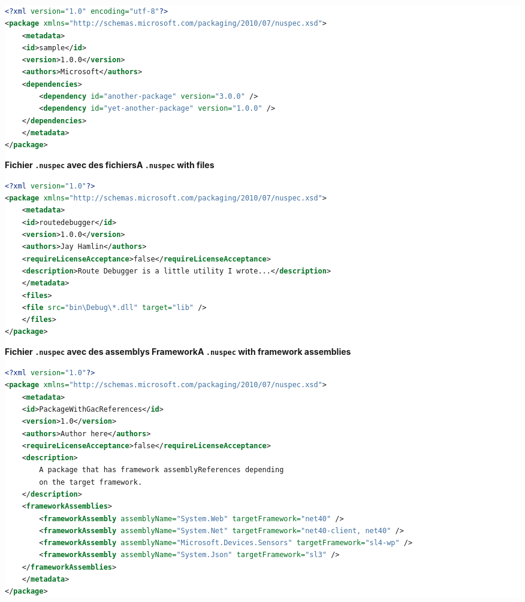```xml
<?xml version="1.0" encoding="utf-8"?>
<package xmlns="http://schemas.microsoft.com/packaging/2010/07/nuspec.xsd">
    <metadata>
    <id>sample</id>
    <version>1.0.0</version>
    <authors>Microsoft</authors>
    <dependencies>
        <dependency id="another-package" version="3.0.0" />
        <dependency id="yet-another-package" version="1.0.0" />
    </dependencies>
    </metadata>
</package>
```

<span data-ttu-id="9e26b-418">**Fichier `.nuspec` avec des fichiers**</span><span class="sxs-lookup"><span data-stu-id="9e26b-418">**A `.nuspec` with files**</span></span>

```xml
<?xml version="1.0"?>
<package xmlns="http://schemas.microsoft.com/packaging/2010/07/nuspec.xsd">
    <metadata>
    <id>routedebugger</id>
    <version>1.0.0</version>
    <authors>Jay Hamlin</authors>
    <requireLicenseAcceptance>false</requireLicenseAcceptance>
    <description>Route Debugger is a little utility I wrote...</description>
    </metadata>
    <files>
    <file src="bin\Debug\*.dll" target="lib" />
    </files>
</package>
```

<span data-ttu-id="9e26b-419">**Fichier `.nuspec` avec des assemblys Framework**</span><span class="sxs-lookup"><span data-stu-id="9e26b-419">**A `.nuspec` with framework assemblies**</span></span>

```xml
<?xml version="1.0"?>
<package xmlns="http://schemas.microsoft.com/packaging/2010/07/nuspec.xsd">
    <metadata>
    <id>PackageWithGacReferences</id>
    <version>1.0</version>
    <authors>Author here</authors>
    <requireLicenseAcceptance>false</requireLicenseAcceptance>
    <description>
        A package that has framework assemblyReferences depending
        on the target framework.
    </description>
    <frameworkAssemblies>
        <frameworkAssembly assemblyName="System.Web" targetFramework="net40" />
        <frameworkAssembly assemblyName="System.Net" targetFramework="net40-client, net40" />
        <frameworkAssembly assemblyName="Microsoft.Devices.Sensors" targetFramework="sl4-wp" />
        <frameworkAssembly assemblyName="System.Json" targetFramework="sl3" />
    </frameworkAssemblies>
    </metadata>
</package>
```
